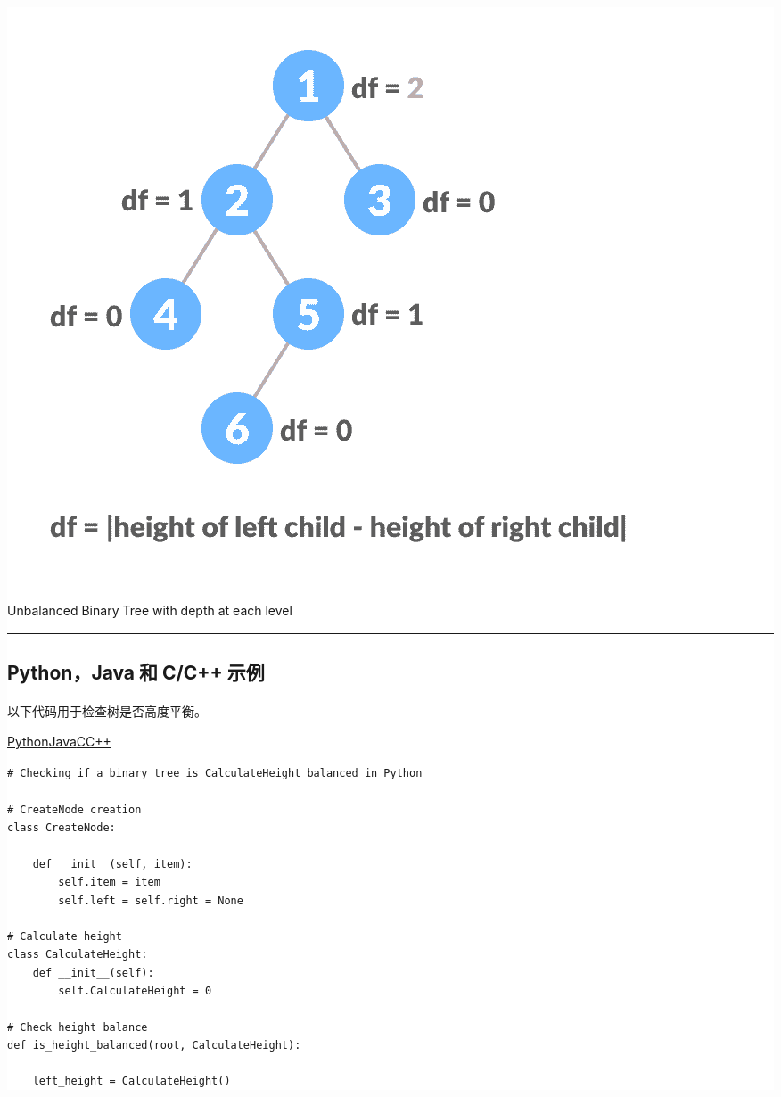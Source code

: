 ![Unbalanced Binary Tree Example](img/f960d732662c860daea052c10cecb4b5.png "Unbalanced Binary Tree")

Unbalanced Binary Tree with depth at each level



* * *

## Python，Java 和 C/C++ 示例

以下代码用于检查树是否高度平衡。

[Python](#python-code)[Java](#java-code)[C](#c-code)[C++](#cpp-code)

```
# Checking if a binary tree is CalculateHeight balanced in Python

# CreateNode creation
class CreateNode:

    def __init__(self, item):
        self.item = item
        self.left = self.right = None

# Calculate height
class CalculateHeight:
    def __init__(self):
        self.CalculateHeight = 0

# Check height balance
def is_height_balanced(root, CalculateHeight):

    left_height = CalculateHeight()
```